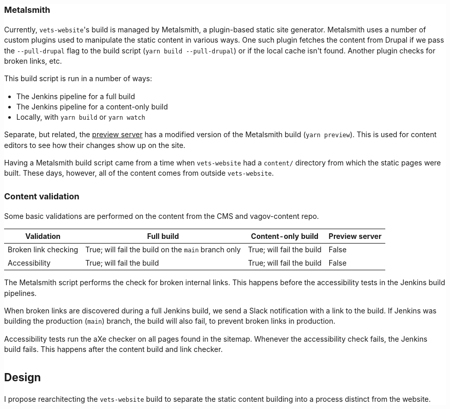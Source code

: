 ### Metalsmith
Currently, `vets-website`'s build is managed by Metalsmith, a
plugin-based static site generator. Metalsmith uses a number of custom
plugins used to manipulate the static content in various ways. One
such plugin fetches the content from Drupal if we pass the
`--pull-drupal` flag to the build script (`yarn build --pull-drupal`)
or if the local cache isn't found. Another plugin checks for broken links,
etc.

This build script is run in a number of ways:
- The Jenkins pipeline for a full build
- The Jenkins pipeline for a content-only build
- Locally, with `yarn build` or `yarn watch`

Separate, but related, the [preview
server](https://department-of-veterans-affairs.github.io/veteran-facing-services-tools/platform/architecture/cms/#preview-server)
has a modified version of the Metalsmith build (`yarn preview`). This
is used for content editors to see how their changes show up on the
site.

Having a Metalsmith build script came from a time when `vets-website`
had a `content/` directory from which the static pages were
built. These days, however, all of the content comes from outside
`vets-website`.

### Content validation
Some basic validations are performed on the content from the CMS and
vagov-content repo.

| Validation | Full build | Content-only build | Preview server |
| ---------- | ---------- | ------------------ | -------------- |
| Broken link checking | True; will fail the build on the `main` branch only | True; will fail the build | False |
| Accessibility | True; will fail the build | True; will fail the build | False |

The Metalsmith script performs the check for broken internal
links. This happens before the accessibility tests in the Jenkins
build pipelines.

When broken links are discovered during a full Jenkins build, we send
a Slack notification with a link to the build. If Jenkins was building
the production (`main`) branch, the build will also fail, to prevent
broken links in production.

Accessibility tests run the aXe checker on all pages found in the
sitemap. Whenever the accessibility check fails, the Jenkins build
fails. This happens after the content build and link checker.

## Design
I propose rearchitecting the `vets-website` build to separate the
static content building into a process distinct from the website.
